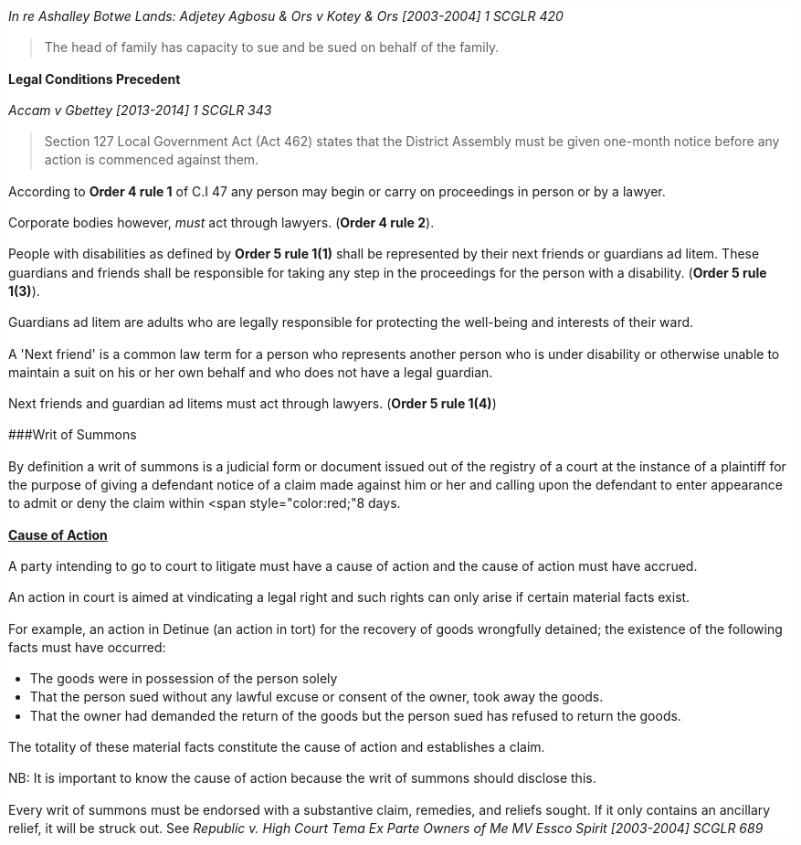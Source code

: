 _In re Ashalley Botwe Lands: Adjetey Agbosu & Ors v Kotey & Ors [2003-2004] 1 SCGLR 420_

>The head of family has capacity to sue and be sued on behalf of the family. 

**Legal Conditions Precedent**

_Accam v Gbettey [2013-2014] 1 SCGLR 343_

>Section 127 Local Government Act (Act 462) states that the District Assembly must be given one-month notice before any action is commenced against them. 

According to **Order 4 rule 1** of C.I 47 any person may begin or carry on proceedings in person or by a lawyer.

Corporate bodies however, _must_ act through lawyers. (**Order 4 rule 2**).

People with disabilities as defined by **Order 5 rule 1(1)** shall be represented by their next friends or guardians ad litem. These guardians and friends shall be responsible for taking any step in the proceedings for the person with a disability. (**Order 5 rule 1(3)**).

Guardians ad litem are adults who are legally responsible for protecting the well-being and interests of their ward.

A 'Next friend' is a common law term for a person who represents another person who is under disability or otherwise unable to maintain a suit on his or her own behalf and who does not have a legal guardian.

Next friends and guardian ad litems  must act through lawyers. (**Order 5 rule 1(4)**)


###Writ of Summons

By definition a writ of summons is a judicial form or document issued out of the registry of a court at the instance of a plaintiff for the purpose of giving a defendant notice of a claim made against him or her and calling upon the defendant to enter appearance to admit or deny the claim within <span style="color:red;"8 days</span>.

<u>**Cause of Action**</u>

A party intending to go to court to litigate must have a cause of action and the cause of action must have accrued. 

An action in court is aimed at vindicating a legal right and such rights can only arise if certain material facts exist. 

For example, an action in Detinue (an action in tort) for the recovery of goods wrongfully detained; the existence of the following facts must have occurred:

* The goods were in possession of the person solely
* That the person sued without any lawful excuse or consent of the owner, took away the goods. 
* That the owner had demanded the return of the goods but the person sued has refused to return the goods. 

The totality of these material facts constitute the cause of action and establishes a claim. 

NB: It is important to know the cause of action because the writ of summons should disclose this. 

Every writ of summons must be endorsed with a substantive claim, remedies, and reliefs sought. If it only contains an ancillary relief, it will be struck out. See _Republic v. High Court Tema Ex Parte Owners of Me MV Essco Spirit [2003-2004] SCGLR 689_ 
